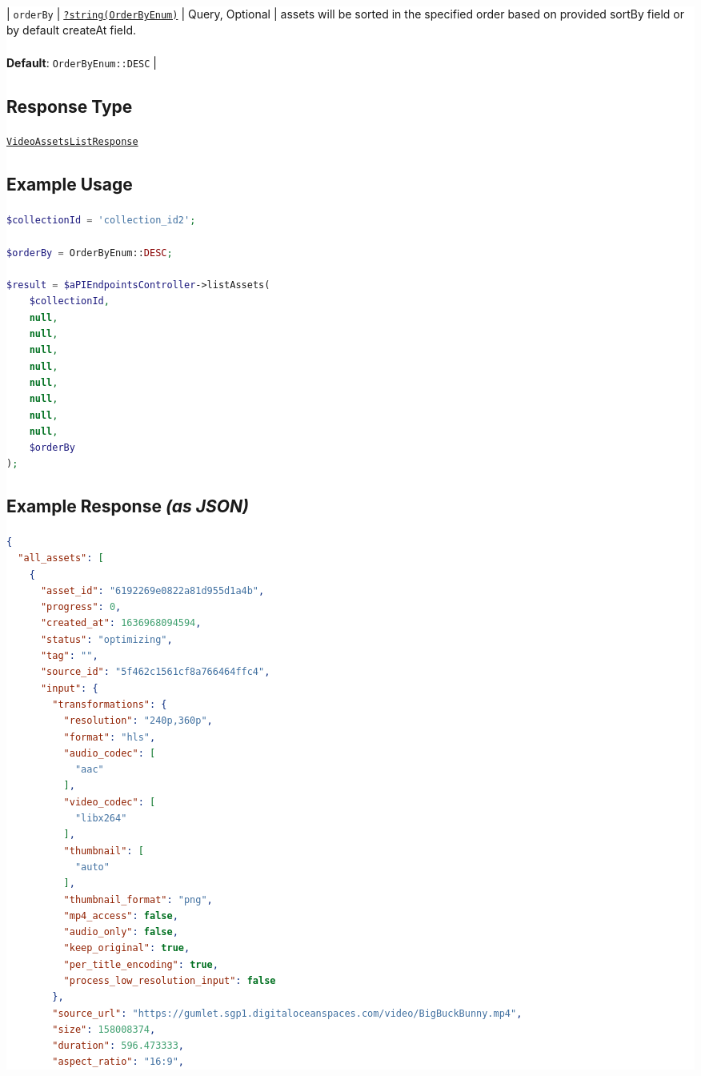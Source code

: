 | `orderBy` | [`?string(OrderByEnum)`](../../doc/models/order-by-enum.md) | Query, Optional | assets will be sorted in the specified order based on provided sortBy field or by default createAt field.<br><br>**Default**: `OrderByEnum::DESC` |

## Response Type

[`VideoAssetsListResponse`](../../doc/models/video-assets-list-response.md)

## Example Usage

```php
$collectionId = 'collection_id2';

$orderBy = OrderByEnum::DESC;

$result = $aPIEndpointsController->listAssets(
    $collectionId,
    null,
    null,
    null,
    null,
    null,
    null,
    null,
    null,
    $orderBy
);
```

## Example Response *(as JSON)*

```json
{
  "all_assets": [
    {
      "asset_id": "6192269e0822a81d955d1a4b",
      "progress": 0,
      "created_at": 1636968094594,
      "status": "optimizing",
      "tag": "",
      "source_id": "5f462c1561cf8a766464ffc4",
      "input": {
        "transformations": {
          "resolution": "240p,360p",
          "format": "hls",
          "audio_codec": [
            "aac"
          ],
          "video_codec": [
            "libx264"
          ],
          "thumbnail": [
            "auto"
          ],
          "thumbnail_format": "png",
          "mp4_access": false,
          "audio_only": false,
          "keep_original": true,
          "per_title_encoding": true,
          "process_low_resolution_input": false
        },
        "source_url": "https://gumlet.sgp1.digitaloceanspaces.com/video/BigBuckBunny.mp4",
        "size": 158008374,
        "duration": 596.473333,
        "aspect_ratio": "16:9",
```